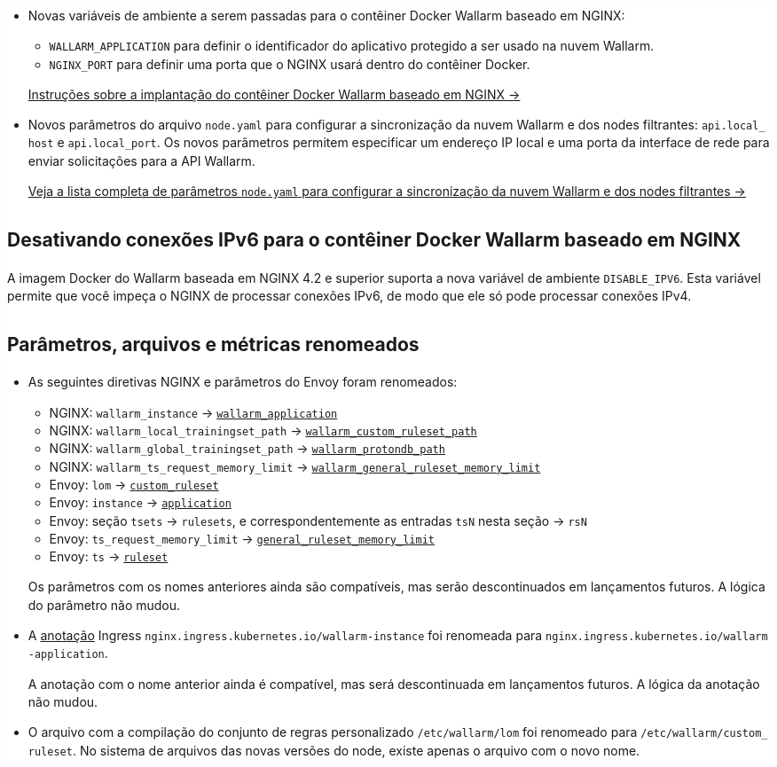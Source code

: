 * Novas variáveis ​​de ambiente a serem passadas para o contêiner Docker Wallarm baseado em NGINX:

    * `WALLARM_APPLICATION` para definir o identificador do aplicativo protegido a ser usado na nuvem Wallarm.
    * `NGINX_PORT` para definir uma porta que o NGINX usará dentro do contêiner Docker.

    [Instruções sobre a implantação do contêiner Docker Wallarm baseado em NGINX →](../../admin-en/installation-docker-en.md)
* Novos parâmetros do arquivo `node.yaml` para configurar a sincronização da nuvem Wallarm e dos nodes filtrantes: `api.local_host` e `api.local_port`. Os novos parâmetros permitem especificar um endereço IP local e uma porta da interface de rede para enviar solicitações para a API Wallarm.

    [Veja a lista completa de parâmetros `node.yaml` para configurar a sincronização da nuvem Wallarm e dos nodes filtrantes →](../../admin-en/configure-cloud-node-synchronization-en.md#credentials-to-access-the-wallarm-cloud)

## Desativando conexões IPv6 para o contêiner Docker Wallarm baseado em NGINX

A imagem Docker do Wallarm baseada em NGINX 4.2 e superior suporta a nova variável de ambiente `DISABLE_IPV6`. Esta variável permite que você impeça o NGINX de processar conexões IPv6, de modo que ele só pode processar conexões IPv4.

## Parâmetros, arquivos e métricas renomeados

* As seguintes diretivas NGINX e parâmetros do Envoy foram renomeados:

    * NGINX: `wallarm_instance` → [`wallarm_application`](../../admin-en/configure-parameters-en.md#wallarm_application)
    * NGINX: `wallarm_local_trainingset_path` → [`wallarm_custom_ruleset_path`](../../admin-en/configure-parameters-en.md#wallarm_custom_ruleset_path)
    * NGINX: `wallarm_global_trainingset_path` → [`wallarm_protondb_path`](../../admin-en/configure-parameters-en.md#wallarm_protondb_path)
    * NGINX: `wallarm_ts_request_memory_limit` → [`wallarm_general_ruleset_memory_limit`](../../admin-en/configure-parameters-en.md#wallarm_general_ruleset_memory_limit)
    * Envoy: `lom` → [`custom_ruleset`](../../admin-en/configuration-guides/envoy/fine-tuning.md#request-filtering-settings)
    * Envoy: `instance` → [`application`](../../admin-en/configuration-guides/envoy/fine-tuning.md#basic-settings)
    * Envoy: seção `tsets` → `rulesets`, e correspondentemente as entradas `tsN` nesta seção → `rsN`
    * Envoy: `ts_request_memory_limit` → [`general_ruleset_memory_limit`](../../admin-en/configuration-guides/envoy/fine-tuning.md#request-filtering-settings)
    * Envoy: `ts` → [`ruleset`](../../admin-en/configuration-guides/envoy/fine-tuning.md#ruleset_param)

    Os parâmetros com os nomes anteriores ainda são compatíveis, mas serão descontinuados em lançamentos futuros. A lógica do parâmetro não mudou.
* A [anotação](../../admin-en/configure-kubernetes-en.md#ingress-annotations) Ingress `nginx.ingress.kubernetes.io/wallarm-instance` foi renomeada para `nginx.ingress.kubernetes.io/wallarm-application`.

    A anotação com o nome anterior ainda é compatível, mas será descontinuada em lançamentos futuros. A lógica da anotação não mudou.
* O arquivo com a compilação do conjunto de regras personalizado `/etc/wallarm/lom` foi renomeado para `/etc/wallarm/custom_ruleset`. No sistema de arquivos das novas versões do node, existe apenas o arquivo com o novo nome.
